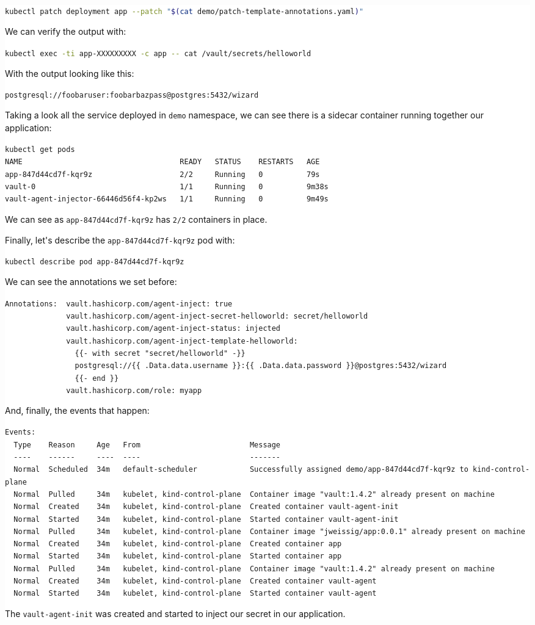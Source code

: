 ```sh
kubectl patch deployment app --patch "$(cat demo/patch-template-annotations.yaml)"
```

We can verify the output with:

```sh
kubectl exec -ti app-XXXXXXXXX -c app -- cat /vault/secrets/helloworld
```

With the output looking like this:

```
postgresql://foobaruser:foobarbazpass@postgres:5432/wizard
```

Taking a look all the service deployed in `demo` namespace, we can see there is
a sidecar container running together our application:

```sh
kubectl get pods                                                                        
NAME                                    READY   STATUS    RESTARTS   AGE
app-847d44cd7f-kqr9z                    2/2     Running   0          79s
vault-0                                 1/1     Running   0          9m38s
vault-agent-injector-66446d56f4-kp2ws   1/1     Running   0          9m49s
```

We can see as `app-847d44cd7f-kqr9z` has `2/2` containers in place.

Finally, let's describe the `app-847d44cd7f-kqr9z` pod with:

```sh
kubectl describe pod app-847d44cd7f-kqr9z
```

We can see the annotations we set before:

```
Annotations:  vault.hashicorp.com/agent-inject: true
              vault.hashicorp.com/agent-inject-secret-helloworld: secret/helloworld
              vault.hashicorp.com/agent-inject-status: injected
              vault.hashicorp.com/agent-inject-template-helloworld:
                {{- with secret "secret/helloworld" -}}
                postgresql://{{ .Data.data.username }}:{{ .Data.data.password }}@postgres:5432/wizard
                {{- end }}
              vault.hashicorp.com/role: myapp
```

And, finally, the events that happen:

```
Events:
  Type    Reason     Age   From                         Message
  ----    ------     ----  ----                         -------
  Normal  Scheduled  34m   default-scheduler            Successfully assigned demo/app-847d44cd7f-kqr9z to kind-control-plane
  Normal  Pulled     34m   kubelet, kind-control-plane  Container image "vault:1.4.2" already present on machine
  Normal  Created    34m   kubelet, kind-control-plane  Created container vault-agent-init
  Normal  Started    34m   kubelet, kind-control-plane  Started container vault-agent-init
  Normal  Pulled     34m   kubelet, kind-control-plane  Container image "jweissig/app:0.0.1" already present on machine
  Normal  Created    34m   kubelet, kind-control-plane  Created container app
  Normal  Started    34m   kubelet, kind-control-plane  Started container app
  Normal  Pulled     34m   kubelet, kind-control-plane  Container image "vault:1.4.2" already present on machine
  Normal  Created    34m   kubelet, kind-control-plane  Created container vault-agent
  Normal  Started    34m   kubelet, kind-control-plane  Started container vault-agent
```

The `vault-agent-init` was created and started to inject our secret in our application.
